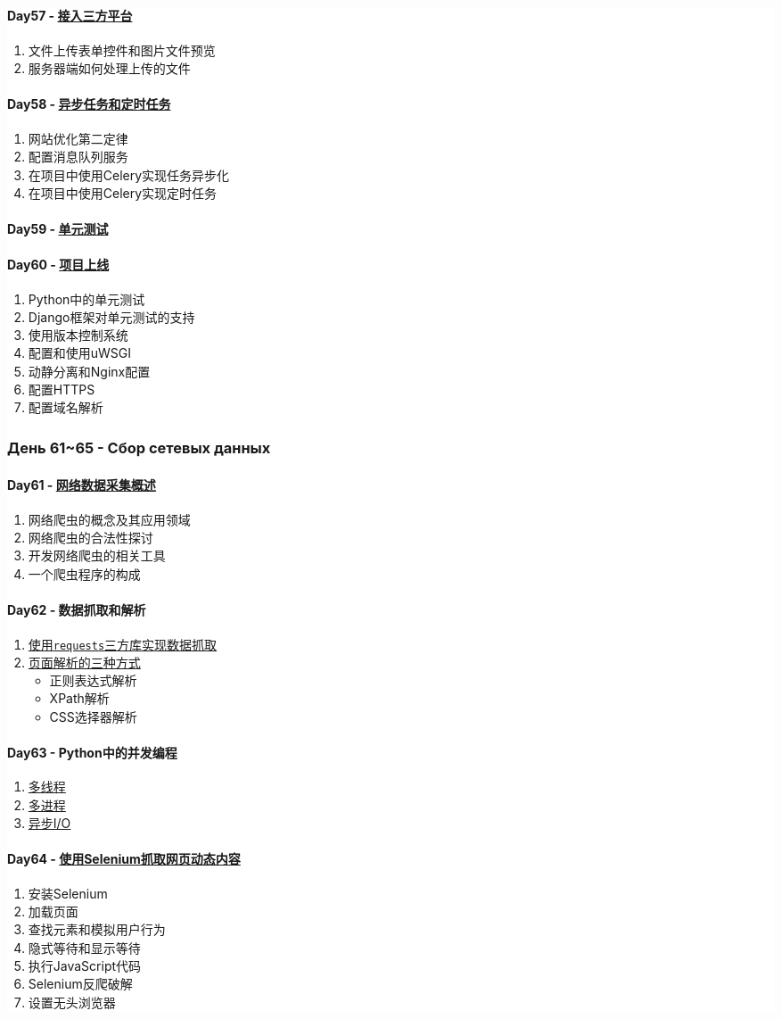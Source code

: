 #### Day57 - [接入三方平台](./Day46-60/57.接入三方平台.md)

1. 文件上传表单控件和图片文件预览
2. 服务器端如何处理上传的文件

#### Day58 - [异步任务和定时任务](./Day46-60/58.异步任务和定时任务.md)

1. 网站优化第二定律
2. 配置消息队列服务
3. 在项目中使用Celery实现任务异步化
4. 在项目中使用Celery实现定时任务

#### Day59 - [单元测试](./Day46-60/59.单元测试.md)

#### Day60 - [项目上线](./Day46-60/60.项目上线.md)

1. Python中的单元测试
2. Django框架对单元测试的支持
3. 使用版本控制系统
4. 配置和使用uWSGI
5. 动静分离和Nginx配置
6. 配置HTTPS
7. 配置域名解析

### День 61~65 - Сбор сетевых данных

#### Day61 - [网络数据采集概述](./Day61-65/61.网络数据采集概述.md)

1. 网络爬虫的概念及其应用领域
2. 网络爬虫的合法性探讨
3. 开发网络爬虫的相关工具
4. 一个爬虫程序的构成

#### Day62 - 数据抓取和解析

1. [使用`requests`三方库实现数据抓取](./Day61-65/62.用Python获取网络资源-1.md)
2. [页面解析的三种方式](./Day61-65/62.用Python解析HTML页面-2.md)
    - 正则表达式解析
    - XPath解析
    - CSS选择器解析


#### Day63 - Python中的并发编程

1. [多线程](./Day61-65/63.Python中的并发编程-1.md)
2. [多进程](./Day61-65/63.Python中的并发编程-2.md)
3. [异步I/O](./Day61-65/63.Python中的并发编程-3.md)

#### Day64 - [使用Selenium抓取网页动态内容](./Day61-65/64.使用Selenium抓取网页动态内容.md)

1. 安装Selenium
2. 加载页面
3. 查找元素和模拟用户行为
4. 隐式等待和显示等待
5. 执行JavaScript代码
6. Selenium反爬破解
7. 设置无头浏览器
